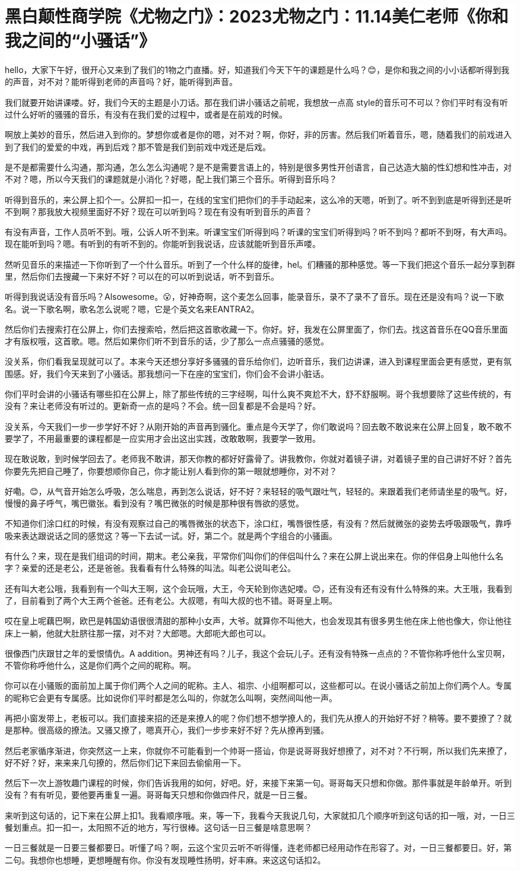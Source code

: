 # 黑白颠性商学院《尤物之门》：2023尤物之门：11.14美仁老师《你和我之间的“小骚话”》

hello，大家下午好，很开心又来到了我们的1物之门直播。好，知道我们今天下午的课题是什么吗？😊，是你和我之间的小小话都听得到我的声音，对不对？能听得到老师的声音吗？好，能听得到声音。

我们就要开始讲课喽。好，我们今天的主题是小刀话。那在我们讲小骚话之前呢，我想放一点高 style的音乐可不可以？你们平时有没有听过什么好听的骚骚的音乐，有没有在我们爱的过程中，或者是在前戏的时候。

啊放上美妙的音乐，然后进入到你的。梦想你或者是你的嗯，对不对？啊，你好，非的厉害。然后我们听着音乐，嗯，随着我们的前戏进入到了我们的爱爱的中戏，再到后戏？那不管是我们到前戏中戏还是后戏。

是不是都需要什么沟通，那沟通，怎么怎么沟通呢？是不是需要言语上的，特别是很多男性开创语言，自己达造大脑的性幻想和性冲击，对不对？嗯，所以今天我们的课题就是小消化？好嗯，配上我们第三个音乐。听得到音乐吗？

听得到音乐的，来公屏上扣个一。公屏扣一扣一，在线的宝宝们把你们的手手动起来，这么冷的天嗯，听到了。听不到到底是听得到还是听不到啊？那我放大视频里面好不好？现在可以听到吗？现在有没有听到音乐的声音？

有没有声音，工作人员听不到。哦，公诉人听不到来。听课宝宝们听得到吗？听课的宝宝们听得到吗？听不到吗？都听不到呀，有大声吗。现在能听到吗？嗯。有听到的有听不到的。你能听到我说话，应该就能听到音乐声喽。

然听见音乐的来描述一下你听到了一个什么音乐。听到了一个什么样的旋律，hel。们糟骚的那种感觉。等一下我们把这个音乐一起分享到群里，然后你们去搜藏一下来好不好？可以在的可以听到说话，听不到音乐。

听得到我说话没有音乐吗？Alsowesome。😮，好神奇啊，这个麦怎么回事，能录音乐，录不了录不了音乐。现在还是没有吗？说一下歌名。说一下歌名啊，歌名怎么说呢？嗯，它是个英文名来EANTRA2。

然后你们去搜索打在公屏上，你们去搜索哈，然后把这首歌收藏一下。你好。好，我发在公屏里面了，你们去。找这首音乐在QQ音乐里面才有版权哦，这首歌。嗯。然后如果你们听不到音乐的话，少了那么一点点骚骚的感觉。

没关系，你们看我呈现就可以了。本来今天还想分享好多骚骚的音乐给你们，边听音乐，我们边讲课，进入到课程里面会更有感觉，更有氛围感。好，我们今天来到了小骚话。那我想问一下在座的宝宝们，你们会不会讲小脏话。

你们平时会讲的小骚话有哪些扣在公屏上，除了那些传统的三字经啊，叫什么爽不爽尬不大，舒不舒服啊。哥个我想要除了这些传统的，有没有？来让老师没有听过的。更新奇一点的是吗？不会。统一回复都是不会是吗？好。

没关系，今天我们一步一步学好不好？从刚开始的声音再到骚化。重点是今天学了，你们敢说吗？回去敢不敢说来在公屏上回复，敢不敢不要学了，不用最重要的课程都是一应实用才会出这出实践，改敢敢啊，我要学一致用。

现在敢说敢，到时候学回去了。老师我不敢讲，那天你教的都好好露骨了。讲我教你，你就对着镜子讲，对着镜子里的自己讲好不好？首先你要先先把自己睡了，你要想顺你自己，你才能让别人看到你的第一眼就想睡你，对不对？

好嘞。😊，从气音开始怎么呼吸，怎么喘息，再到怎么说话，好不好？来轻轻的吸气跟吐气，轻轻的。来跟着我们老师请坐星的吸气。好，慢慢的鼻子呼气，嘴巴徽张。看到没有？嘴巴微张的时候是那种很有唇欲的感觉。

不知道你们涂口红的时候，有没有观察过自己的嘴唇微张的状态下，涂口红，嘴唇很性感，有没有？然后就微张的姿势去呼吸跟吸气，靠呼吸来表达跟说话之同的感觉这？等一下去试一试。好，第二个。就是两个字组合的小骚画。

有什么？来，现在是我们组词的时间，期末。老公亲我，平常你们叫你们的伴侣叫什么？来在公屏上说出来在。你的伴侣身上叫他什么名字？亲爱的还是老公，还是爸爸。我看看有什么特殊的叫法。叫老公说叫老公。

还有叫大老公哦，我看到有一个叫大王啊，这个会玩哦，大王，今天轮到你选妃喽。😊，还有没有还有没有什么特殊的来。大王哦，我看到了，目前看到了两个大王两个爸爸。还有老公。大叔嗯，有叫大叔的也不错。哥哥皇上啊。

哎在皇上呢藕巴啊，欧巴是韩国幼语很很清甜的那种小女声，大爷。就算你不叫他大，也会发现其有很多男生他在床上他也像大，你让他往床上一躺，他就大肚脐往那一摆，对不对？大郎嗯。大郎呃大郎也可以。

很像西门庆跟甘之年的爱恨情仇。A addition。男神还有吗？儿子，我这个会玩儿子。还有没有特殊一点点的？不管你称呼他什么宝贝啊，不管你称呼他什么，这是你们两个之间的昵称。啊。

你可以在小骚贩的面前加上属于你们两个人之间的昵称。主人、祖宗、小组啊都可以，这些都可以。在说小骚话之前加上你们两个人。专属的昵称它会更有专属感。比如说你们平时都是怎么叫的，你就怎么叫啊，突然间叫他一声。

再把小窗发带上，老板可以。我们直接来招的还是来撩人的呢？你们想不想学撩人的，我们先从撩人的开始好不好？稍等。要不要撩了？就是那种。很高级的撩法。又骚又撩了，嗯真开心，我们一步步来好不好？先从撩再到骚。

然后老家循序渐进，你突然这一上来，你就你不可能看到一个帅哥一搭讪，你是说哥哥我好想撩了，对不对？不行啊，所以我们先来撩了，好不好？好，来来来几句撩的，然后你们记下来回去偷偷用一下。

然后下一次上游牧趣门课程的时候，你们告诉我用的如何，好吧。好，来接下来第一句。哥哥每天只想和你做。那件事就是年龄单开。听到没有？有有听见，要他要再重复一遍。哥哥每天只想和你做四件尺，就是一日三餐。

来听到这句话的，记下来在公屏上扣1。我看顺序哦。来，等一下，我看今天我说几句，大家就扣几个顺序听到这句话的扣一哦，对，一日三餐划重点。扣一扣一，太阳照不近的地方，写行很棒。这句话一日三餐是啥意思啊？

一日三餐就是一日要三餐都要日。听懂了吗？啊，云这个宝贝云听不听得懂，连老师都已经用动作在形容了。对，一日三餐都要日。好，第二句。我想你也想睡，更想睡醒有你。你没有发现睡性扬明，好丰麻。来这这句话扣2。
